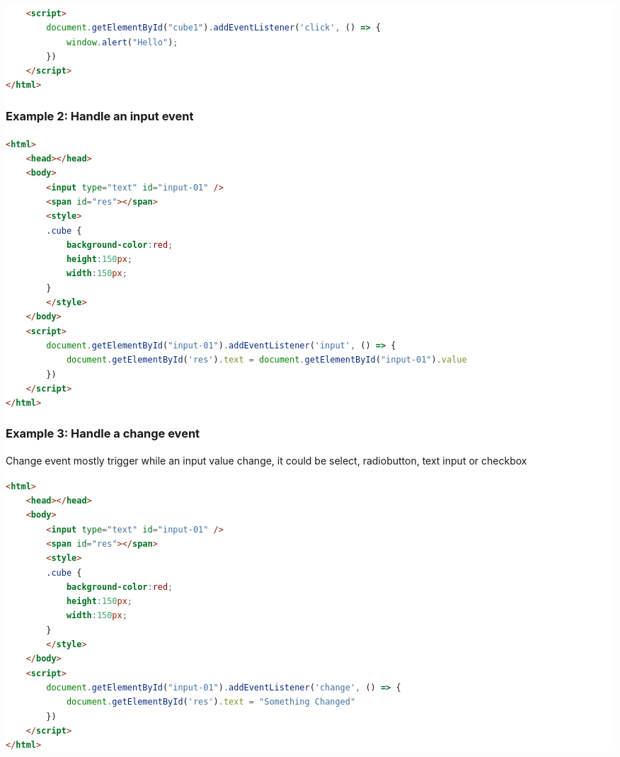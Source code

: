 ```html
    <script>
        document.getElementById("cube1").addEventListener('click', () => {
            window.alert("Hello");
        })
    </script>
</html>
```

### Example 2: Handle an input event
```html
<html>
    <head></head>
    <body>
        <input type="text" id="input-01" />
        <span id="res"></span>
        <style>
        .cube {
            background-color:red;
            height:150px;
            width:150px;
        }
        </style>
    </body>
    <script>
        document.getElementById("input-01").addEventListener('input', () => {
            document.getElementById('res').text = document.getElementById("input-01").value
        })
    </script>
</html>
```

### Example 3: Handle a change event

Change event mostly trigger while an input value change, it could be select, radiobutton, text input or checkbox


```html
<html>
    <head></head>
    <body>
        <input type="text" id="input-01" />
        <span id="res"></span>
        <style>
        .cube {
            background-color:red;
            height:150px;
            width:150px;
        }
        </style>
    </body>
    <script>
        document.getElementById("input-01").addEventListener('change', () => {
            document.getElementById('res').text = "Something Changed"
        })
    </script>
</html>
```
